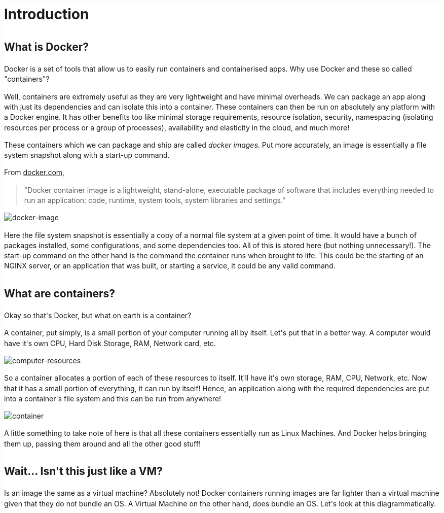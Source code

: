 Introduction
============

What is Docker?
---------------

Docker is a set of tools that allow us to easily run containers and containerised apps. Why use Docker and these so called "containers"?

Well, containers are extremely useful as they are very lightweight and have minimal overheads. We can package an app along with just its dependencies and can isolate this into a container. These containers can then be run on absolutely any platform with a Docker engine. It has other benefits too like minimal storage requirements, resource isolation, security, namespacing (isolating resources per process or a group of processes), availability and elasticity in the cloud, and much more!

These containers which we can package and ship are called *docker images*. Put more accurately, an image is essentially a file system snapshot along with a start-up command.

From [docker.com](docker.com),  
> "Docker container image is a lightweight, stand-alone, executable package of software that includes everything needed to run an application: code, runtime, system tools, system libraries and settings."

![docker-image](https://user-images.githubusercontent.com/48997495/86560018-05f44a80-bf7b-11ea-97e7-ba85b7982d4c.png)

Here the file system snapshot is essentially a copy of a normal file system at a given point of time. It would have a bunch of packages installed, some configurations, and some dependencies too. All of this is stored here (but nothing unnecessary!). The start-up command on the other hand is the command the container runs when brought to life. This could be the starting of an NGINX server, or an application that was built, or starting a service, it could be any valid command.

What are containers?
--------------------

Okay so that's Docker, but what on earth is a container?

A container, put simply, is a small portion of your computer running all by itself. Let's put that in a better way. A computer would have it's own CPU, Hard Disk Storage, RAM, Network card, etc.

![computer-resources](https://user-images.githubusercontent.com/48997495/86560052-173d5700-bf7b-11ea-8177-95acafd55a6a.png)

So a container allocates a portion of each of these resources to itself. It'll have it's own storage, RAM, CPU, Network, etc. Now that it has a small portion of everything, it can run by itself! Hence, an application along with the required dependencies are put into a container's file system and this can be run from anywhere!

![container](https://user-images.githubusercontent.com/48997495/86560043-1278a300-bf7b-11ea-8787-c3483a04dae3.png)

A little something to take note of here is that all these containers essentially run as Linux Machines. And Docker helps bringing them up, passing them around and all the other good stuff!

Wait... Isn't this just like a VM?
----------------------------------

Is an image the same as a virtual machine? Absolutely not! Docker containers running images are far lighter than a virtual machine given that they do not bundle an OS. A Virtual Machine on the other hand, does bundle an OS. Let's look at this diagrammatically.
